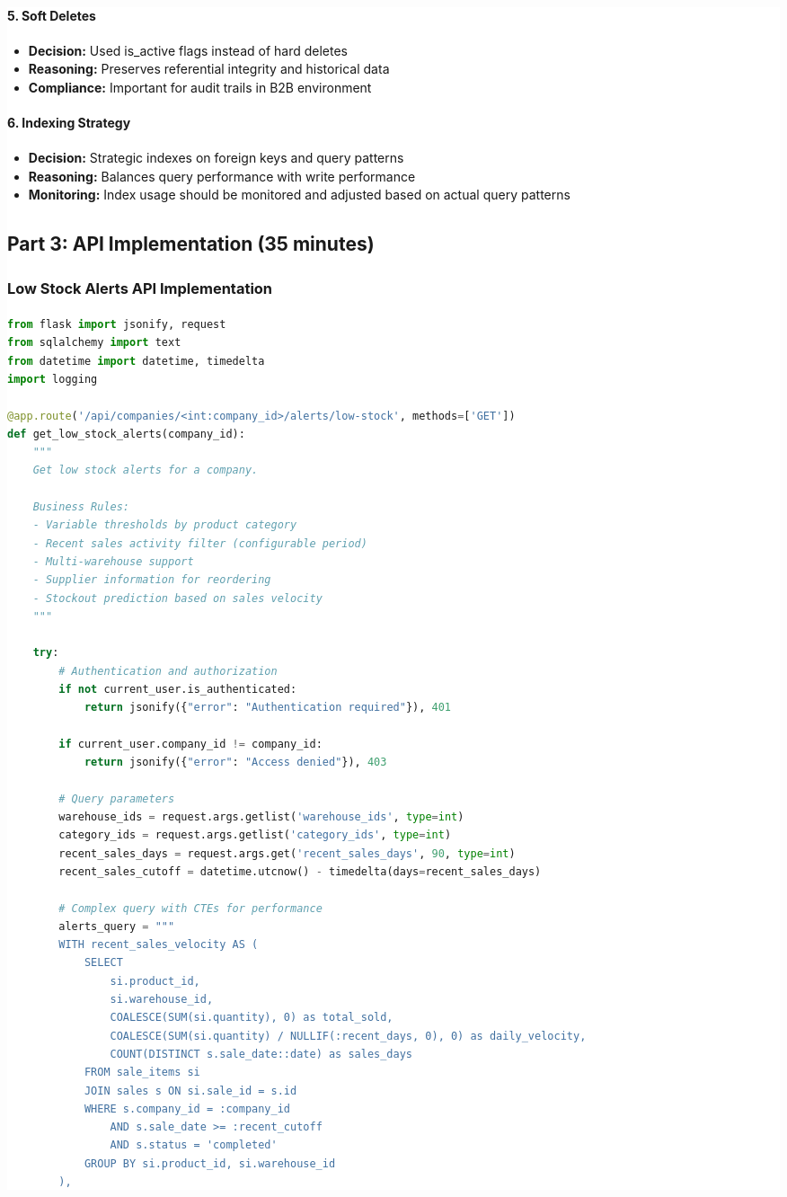 #### 5. Soft Deletes
- **Decision:** Used is_active flags instead of hard deletes
- **Reasoning:** Preserves referential integrity and historical data
- **Compliance:** Important for audit trails in B2B environment

#### 6. Indexing Strategy
- **Decision:** Strategic indexes on foreign keys and query patterns
- **Reasoning:** Balances query performance with write performance
- **Monitoring:** Index usage should be monitored and adjusted based on actual query patterns

## Part 3: API Implementation (35 minutes)

### Low Stock Alerts API Implementation

```python
from flask import jsonify, request
from sqlalchemy import text
from datetime import datetime, timedelta
import logging

@app.route('/api/companies/<int:company_id>/alerts/low-stock', methods=['GET'])
def get_low_stock_alerts(company_id):
    """
    Get low stock alerts for a company.
    
    Business Rules:
    - Variable thresholds by product category
    - Recent sales activity filter (configurable period)
    - Multi-warehouse support
    - Supplier information for reordering
    - Stockout prediction based on sales velocity
    """
    
    try:
        # Authentication and authorization
        if not current_user.is_authenticated:
            return jsonify({"error": "Authentication required"}), 401
        
        if current_user.company_id != company_id:
            return jsonify({"error": "Access denied"}), 403
        
        # Query parameters
        warehouse_ids = request.args.getlist('warehouse_ids', type=int)
        category_ids = request.args.getlist('category_ids', type=int)
        recent_sales_days = request.args.get('recent_sales_days', 90, type=int)
        recent_sales_cutoff = datetime.utcnow() - timedelta(days=recent_sales_days)
        
        # Complex query with CTEs for performance
        alerts_query = """
        WITH recent_sales_velocity AS (
            SELECT 
                si.product_id,
                si.warehouse_id,
                COALESCE(SUM(si.quantity), 0) as total_sold,
                COALESCE(SUM(si.quantity) / NULLIF(:recent_days, 0), 0) as daily_velocity,
                COUNT(DISTINCT s.sale_date::date) as sales_days
            FROM sale_items si
            JOIN sales s ON si.sale_id = s.id
            WHERE s.company_id = :company_id 
                AND s.sale_date >= :recent_cutoff
                AND s.status = 'completed'
            GROUP BY si.product_id, si.warehouse_id
        ),
```